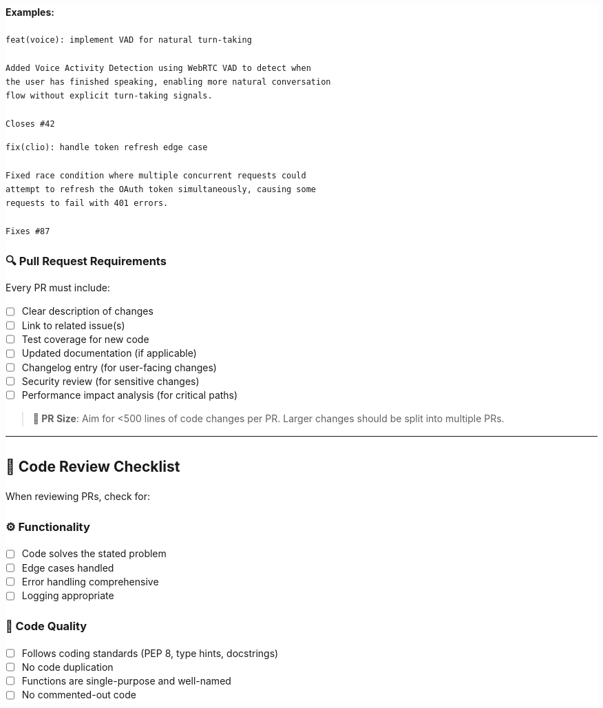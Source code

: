 #### Examples:

```
feat(voice): implement VAD for natural turn-taking

Added Voice Activity Detection using WebRTC VAD to detect when 
the user has finished speaking, enabling more natural conversation 
flow without explicit turn-taking signals.

Closes #42
```

```
fix(clio): handle token refresh edge case

Fixed race condition where multiple concurrent requests could 
attempt to refresh the OAuth token simultaneously, causing some 
requests to fail with 401 errors.

Fixes #87
```

### 🔍 Pull Request Requirements

Every PR must include:

- [ ] Clear description of changes
- [ ] Link to related issue(s)
- [ ] Test coverage for new code
- [ ] Updated documentation (if applicable)
- [ ] Changelog entry (for user-facing changes)
- [ ] Security review (for sensitive changes)
- [ ] Performance impact analysis (for critical paths)

> **📏 PR Size**: Aim for <500 lines of code changes per PR. Larger changes should be split into multiple PRs.

---

## 👀 Code Review Checklist

When reviewing PRs, check for:

### ⚙️ Functionality
- [ ] Code solves the stated problem
- [ ] Edge cases handled
- [ ] Error handling comprehensive
- [ ] Logging appropriate

### 📝 Code Quality
- [ ] Follows coding standards (PEP 8, type hints, docstrings)
- [ ] No code duplication
- [ ] Functions are single-purpose and well-named
- [ ] No commented-out code
